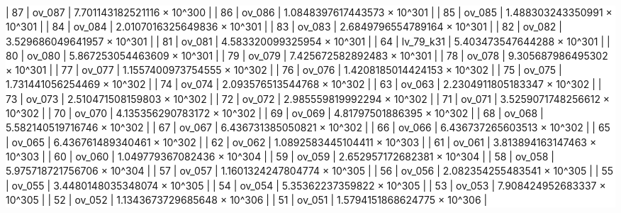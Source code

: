 | 87 | ov_087 | 7.701143182521116 × 10^300 |
| 86 | ov_086 | 1.0848397617443573 × 10^301 |
| 85 | ov_085 | 1.488303243350991 × 10^301 |
| 84 | ov_084 | 2.0107016325649836 × 10^301 |
| 83 | ov_083 | 2.6849796554789164 × 10^301 |
| 82 | ov_082 | 3.529686049641957 × 10^301 |
| 81 | ov_081 | 4.583320099325954 × 10^301 |
| 64 | lv_79_k31 | 5.403473547644288 × 10^301 |
| 80 | ov_080 | 5.867253054463609 × 10^301 |
| 79 | ov_079 | 7.425672582892483 × 10^301 |
| 78 | ov_078 | 9.305687986495302 × 10^301 |
| 77 | ov_077 | 1.1557400973754555 × 10^302 |
| 76 | ov_076 | 1.4208185014424153 × 10^302 |
| 75 | ov_075 | 1.731441056254469 × 10^302 |
| 74 | ov_074 | 2.093576513544768 × 10^302 |
| 63 | ov_063 | 2.2304911805183347 × 10^302 |
| 73 | ov_073 | 2.510471508159803 × 10^302 |
| 72 | ov_072 | 2.985559819992294 × 10^302 |
| 71 | ov_071 | 3.5259071748256612 × 10^302 |
| 70 | ov_070 | 4.135356290783172 × 10^302 |
| 69 | ov_069 | 4.81797501886395 × 10^302 |
| 68 | ov_068 | 5.582140519716746 × 10^302 |
| 67 | ov_067 | 6.436731385050821 × 10^302 |
| 66 | ov_066 | 6.436737265603513 × 10^302 |
| 65 | ov_065 | 6.436761489340461 × 10^302 |
| 62 | ov_062 | 1.0892583445104411 × 10^303 |
| 61 | ov_061 | 3.813894163147463 × 10^303 |
| 60 | ov_060 | 1.049779367082436 × 10^304 |
| 59 | ov_059 | 2.652957172682381 × 10^304 |
| 58 | ov_058 | 5.975718721756706 × 10^304 |
| 57 | ov_057 | 1.1601324247804774 × 10^305 |
| 56 | ov_056 | 2.082354255483541 × 10^305 |
| 55 | ov_055 | 3.4480148035348074 × 10^305 |
| 54 | ov_054 | 5.35362237359822 × 10^305 |
| 53 | ov_053 | 7.908424952683337 × 10^305 |
| 52 | ov_052 | 1.1343673729685648 × 10^306 |
| 51 | ov_051 | 1.5794151868624775 × 10^306 |